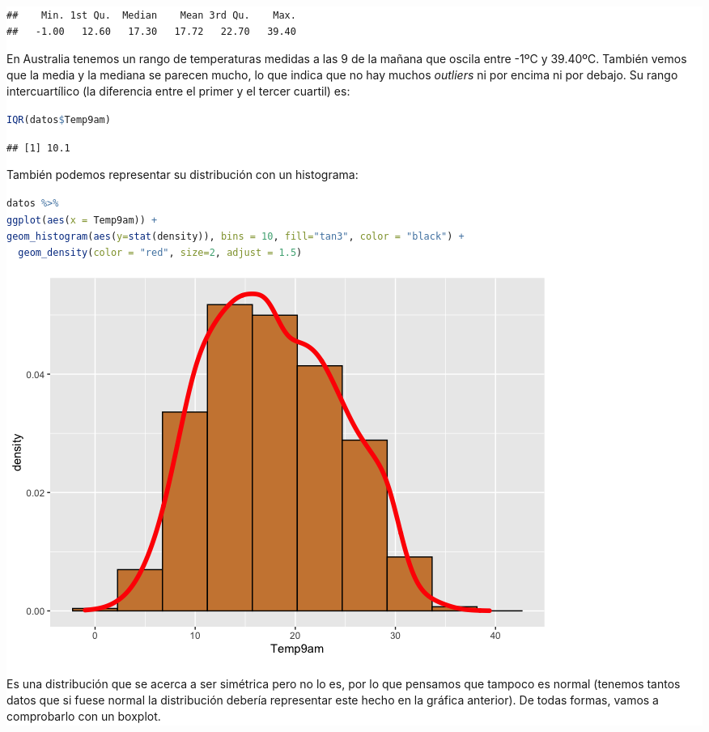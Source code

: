     ##    Min. 1st Qu.  Median    Mean 3rd Qu.    Max. 
    ##   -1.00   12.60   17.30   17.72   22.70   39.40

En Australia tenemos un rango de temperaturas medidas a las 9 de la
mañana que oscila entre -1ºC y 39.40ºC. También vemos que la media y la
mediana se parecen mucho, lo que indica que no hay muchos *outliers* ni
por encima ni por debajo. Su rango intercuartílico (la diferencia entre
el primer y el tercer cuartil) es:

``` r
IQR(datos$Temp9am)
```

    ## [1] 10.1

También podemos representar su distribución con un histograma:

``` r
datos %>%
ggplot(aes(x = Temp9am)) +
geom_histogram(aes(y=stat(density)), bins = 10, fill="tan3", color = "black") +
  geom_density(color = "red", size=2, adjust = 1.5)
```

![](Trabajo-final_files/figure-gfm/unnamed-chunk-19-1.png)

Es una distribución que se acerca a ser simétrica pero no lo es, por lo
que pensamos que tampoco es normal (tenemos tantos datos que si fuese
normal la distribución debería representar este hecho en la gráfica
anterior). De todas formas, vamos a comprobarlo con un boxplot.
